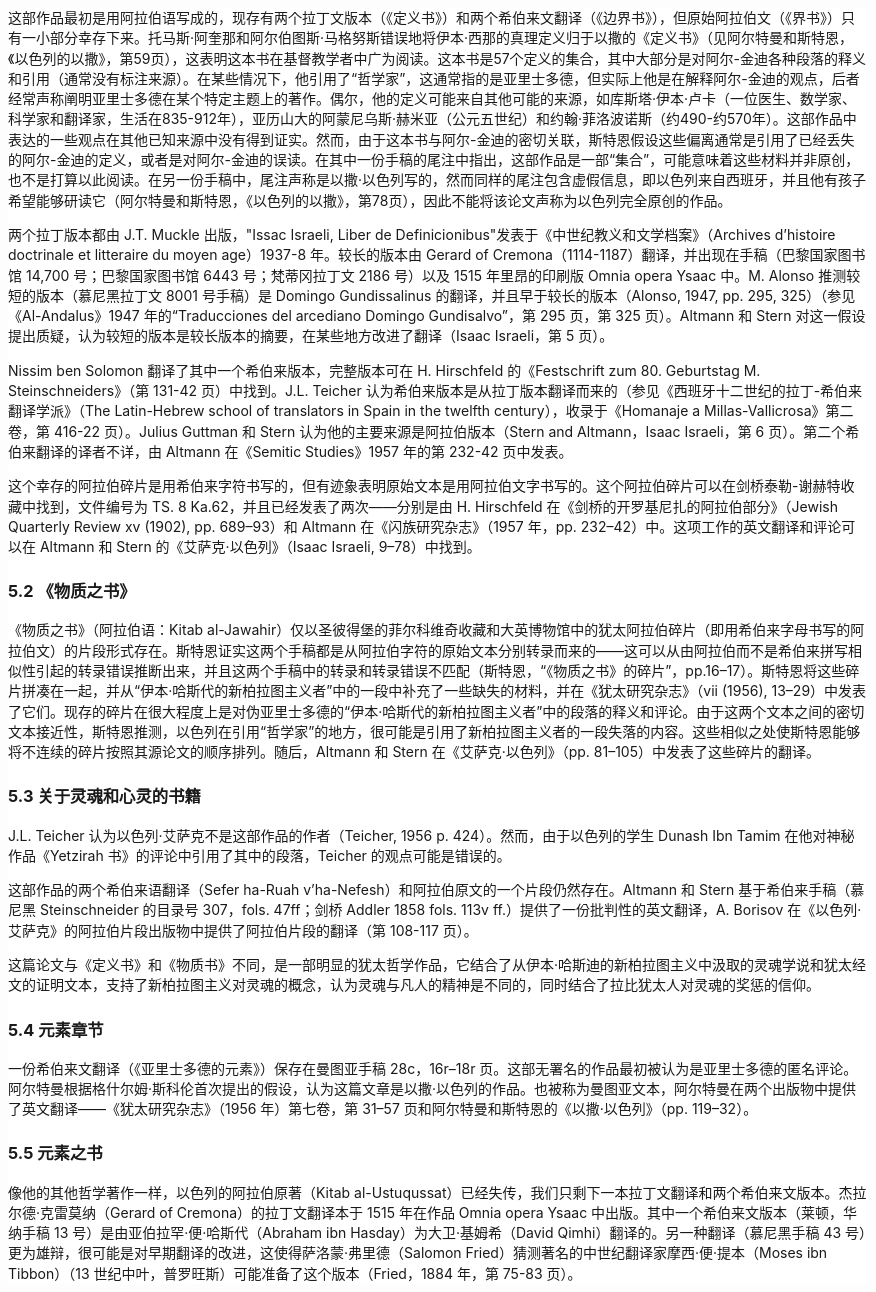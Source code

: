 这部作品最初是用阿拉伯语写成的，现存有两个拉丁文版本（《定义书》）和两个希伯来文翻译（《边界书》），但原始阿拉伯文（《界书》）只有一小部分幸存下来。托马斯·阿奎那和阿尔伯图斯·马格努斯错误地将伊本·西那的真理定义归于以撒的《定义书》（见阿尔特曼和斯特恩，《以色列的以撒》，第59页），这表明这本书在基督教学者中广为阅读。这本书是57个定义的集合，其中大部分是对阿尔-金迪各种段落的释义和引用（通常没有标注来源）。在某些情况下，他引用了“哲学家”，这通常指的是亚里士多德，但实际上他是在解释阿尔-金迪的观点，后者经常声称阐明亚里士多德在某个特定主题上的著作。偶尔，他的定义可能来自其他可能的来源，如库斯塔·伊本·卢卡（一位医生、数学家、科学家和翻译家，生活在835-912年），亚历山大的阿蒙尼乌斯·赫米亚（公元五世纪）和约翰·菲洛波诺斯（约490-约570年）。这部作品中表达的一些观点在其他已知来源中没有得到证实。然而，由于这本书与阿尔-金迪的密切关联，斯特恩假设这些偏离通常是引用了已经丢失的阿尔-金迪的定义，或者是对阿尔-金迪的误读。在其中一份手稿的尾注中指出，这部作品是一部“集合”，可能意味着这些材料并非原创，也不是打算以此阅读。在另一份手稿中，尾注声称是以撒·以色列写的，然而同样的尾注包含虚假信息，即以色列来自西班牙，并且他有孩子希望能够研读它（阿尔特曼和斯特恩，《以色列的以撒》，第78页），因此不能将该论文声称为以色列完全原创的作品。

两个拉丁版本都由 J.T. Muckle 出版，"Issac Israeli, Liber de Definicionibus"发表于《中世纪教义和文学档案》（Archives d’histoire doctrinale et litteraire du moyen age）1937-8 年。较长的版本由 Gerard of Cremona（1114-1187）翻译，并出现在手稿（巴黎国家图书馆 14,700 号；巴黎国家图书馆 6443 号；梵蒂冈拉丁文 2186 号）以及 1515 年里昂的印刷版 Omnia opera Ysaac 中。M. Alonso 推测较短的版本（慕尼黑拉丁文 8001 号手稿）是 Domingo Gundissalinus 的翻译，并且早于较长的版本（Alonso, 1947, pp. 295, 325）（参见《Al-Andalus》1947 年的“Traducciones del arcediano Domingo Gundisalvo”，第 295 页，第 325 页）。Altmann 和 Stern 对这一假设提出质疑，认为较短的版本是较长版本的摘要，在某些地方改进了翻译（Isaac Israeli，第 5 页）。

Nissim ben Solomon 翻译了其中一个希伯来版本，完整版本可在 H. Hirschfeld 的《Festschrift zum 80. Geburtstag M. Steinschneiders》（第 131-42 页）中找到。J.L. Teicher 认为希伯来版本是从拉丁版本翻译而来的（参见《西班牙十二世纪的拉丁-希伯来翻译学派》（The Latin-Hebrew school of translators in Spain in the twelfth century），收录于《Homanaje a Millas-Vallicrosa》第二卷，第 416-22 页）。Julius Guttman 和 Stern 认为他的主要来源是阿拉伯版本（Stern and Altmann，Isaac Israeli，第 6 页）。第二个希伯来翻译的译者不详，由 Altmann 在《Semitic Studies》1957 年的第 232-42 页中发表。

这个幸存的阿拉伯碎片是用希伯来字符书写的，但有迹象表明原始文本是用阿拉伯文字书写的。这个阿拉伯碎片可以在剑桥泰勒-谢赫特收藏中找到，文件编号为 TS. 8 Ka.62，并且已经发表了两次——分别是由 H. Hirschfeld 在《剑桥的开罗基尼扎的阿拉伯部分》（Jewish Quarterly Review xv (1902), pp. 689–93）和 Altmann 在《闪族研究杂志》（1957 年，pp. 232–42）中。这项工作的英文翻译和评论可以在 Altmann 和 Stern 的《艾萨克·以色列》（Isaac Israeli, 9–78）中找到。

### 5.2 《物质之书》

《物质之书》（阿拉伯语：Kitab al-Jawahir）仅以圣彼得堡的菲尔科维奇收藏和大英博物馆中的犹太阿拉伯碎片（即用希伯来字母书写的阿拉伯文）的片段形式存在。斯特恩证实这两个手稿都是从阿拉伯字符的原始文本分别转录而来的——这可以从由阿拉伯而不是希伯来拼写相似性引起的转录错误推断出来，并且这两个手稿中的转录和转录错误不匹配（斯特恩，“《物质之书》的碎片”，pp.16–17）。斯特恩将这些碎片拼凑在一起，并从“伊本·哈斯代的新柏拉图主义者”中的一段中补充了一些缺失的材料，并在《犹太研究杂志》（vii (1956), 13–29）中发表了它们。现存的碎片在很大程度上是对伪亚里士多德的“伊本·哈斯代的新柏拉图主义者”中的段落的释义和评论。由于这两个文本之间的密切文本接近性，斯特恩推测，以色列在引用“哲学家”的地方，很可能是引用了新柏拉图主义者的一段失落的内容。这些相似之处使斯特恩能够将不连续的碎片按照其源论文的顺序排列。随后，Altmann 和 Stern 在《艾萨克·以色列》（pp. 81–105）中发表了这些碎片的翻译。

### 5.3 关于灵魂和心灵的书籍

J.L. Teicher 认为以色列·艾萨克不是这部作品的作者（Teicher, 1956 p. 424）。然而，由于以色列的学生 Dunash Ibn Tamim 在他对神秘作品《Yetzirah 书》的评论中引用了其中的段落，Teicher 的观点可能是错误的。

这部作品的两个希伯来语翻译（Sefer ha-Ruah v’ha-Nefesh）和阿拉伯原文的一个片段仍然存在。Altmann 和 Stern 基于希伯来手稿（慕尼黑 Steinschneider 的目录号 307，fols. 47ff；剑桥 Addler 1858 fols. 113v ff.）提供了一份批判性的英文翻译，A. Borisov 在《以色列·艾萨克》的阿拉伯片段出版物中提供了阿拉伯片段的翻译（第 108-117 页）。

这篇论文与《定义书》和《物质书》不同，是一部明显的犹太哲学作品，它结合了从伊本·哈斯迪的新柏拉图主义中汲取的灵魂学说和犹太经文的证明文本，支持了新柏拉图主义对灵魂的概念，认为灵魂与凡人的精神是不同的，同时结合了拉比犹太人对灵魂的奖惩的信仰。

### 5.4 元素章节

一份希伯来文翻译（《亚里士多德的元素》）保存在曼图亚手稿 28c，16r–18r 页。这部无署名的作品最初被认为是亚里士多德的匿名评论。阿尔特曼根据格什尔姆·斯科伦首次提出的假设，认为这篇文章是以撒·以色列的作品。也被称为曼图亚文本，阿尔特曼在两个出版物中提供了英文翻译——《犹太研究杂志》（1956 年）第七卷，第 31–57 页和阿尔特曼和斯特恩的《以撒·以色列》（pp. 119–32）。

### 5.5 元素之书

像他的其他哲学著作一样，以色列的阿拉伯原著（Kitab al-Ustuqussat）已经失传，我们只剩下一本拉丁文翻译和两个希伯来文版本。杰拉尔德·克雷莫纳（Gerard of Cremona）的拉丁文翻译本于 1515 年在作品 Omnia opera Ysaac 中出版。其中一个希伯来文版本（莱顿，华纳手稿 13 号）是由亚伯拉罕·便·哈斯代（Abraham ibn Hasday）为大卫·基姆希（David Qimhi）翻译的。另一种翻译（慕尼黑手稿 43 号）更为雄辩，很可能是对早期翻译的改进，这使得萨洛蒙·弗里德（Salomon Fried）猜测著名的中世纪翻译家摩西·便·提本（Moses ibn Tibbon）（13 世纪中叶，普罗旺斯）可能准备了这个版本（Fried，1884 年，第 75-83 页）。
